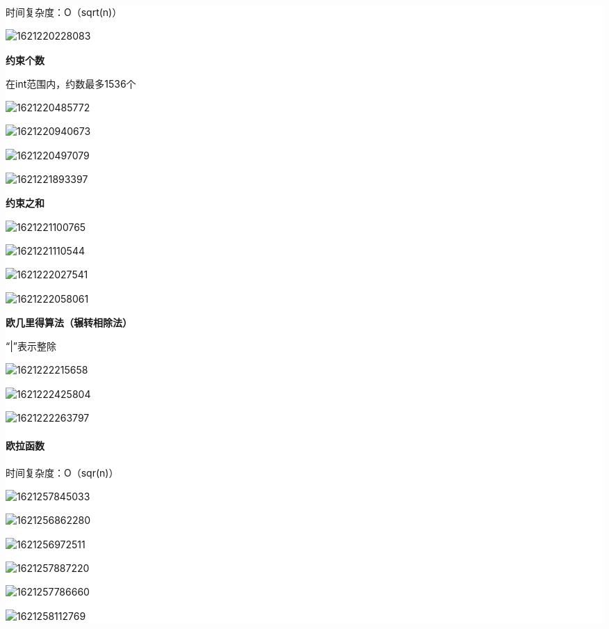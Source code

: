 时间复杂度：O（sqrt(n)）

![1621220228083](C:\Users\艾虎\AppData\Roaming\Typora\typora-user-images\1621220228083.png)

**约束个数**

在int范围内，约数最多1536个

![1621220485772](C:\Users\艾虎\AppData\Roaming\Typora\typora-user-images\1621220485772.png)

![1621220940673](C:\Users\艾虎\AppData\Roaming\Typora\typora-user-images\1621220940673.png)

![1621220497079](C:\Users\艾虎\AppData\Roaming\Typora\typora-user-images\1621220497079.png)

![1621221893397](C:\Users\艾虎\AppData\Roaming\Typora\typora-user-images\1621221893397.png)

**约束之和**

![1621221100765](C:\Users\艾虎\AppData\Roaming\Typora\typora-user-images\1621221100765.png)

![1621221110544](C:\Users\艾虎\AppData\Roaming\Typora\typora-user-images\1621221110544.png)

![1621222027541](C:\Users\艾虎\AppData\Roaming\Typora\typora-user-images\1621222027541.png)

![1621222058061](C:\Users\艾虎\AppData\Roaming\Typora\typora-user-images\1621222058061.png)

**欧几里得算法（辗转相除法）**

“|”表示整除

![1621222215658](C:\Users\艾虎\AppData\Roaming\Typora\typora-user-images\1621222215658.png)

![1621222425804](C:\Users\艾虎\AppData\Roaming\Typora\typora-user-images\1621222425804.png)

![1621222263797](C:\Users\艾虎\AppData\Roaming\Typora\typora-user-images\1621222263797.png)

#### 欧拉函数

时间复杂度：O（sqr(n)）

![1621257845033](C:\Users\艾虎\AppData\Roaming\Typora\typora-user-images\1621257845033.png)

![1621256862280](C:\Users\艾虎\AppData\Roaming\Typora\typora-user-images\1621256862280.png)

![1621256972511](C:\Users\艾虎\AppData\Roaming\Typora\typora-user-images\1621256972511.png)

![1621257887220](C:\Users\艾虎\AppData\Roaming\Typora\typora-user-images\1621257887220.png)

![1621257786660](C:\Users\艾虎\AppData\Roaming\Typora\typora-user-images\1621257786660.png)

![1621258112769](C:\Users\艾虎\AppData\Roaming\Typora\typora-user-images\1621258112769.png)
